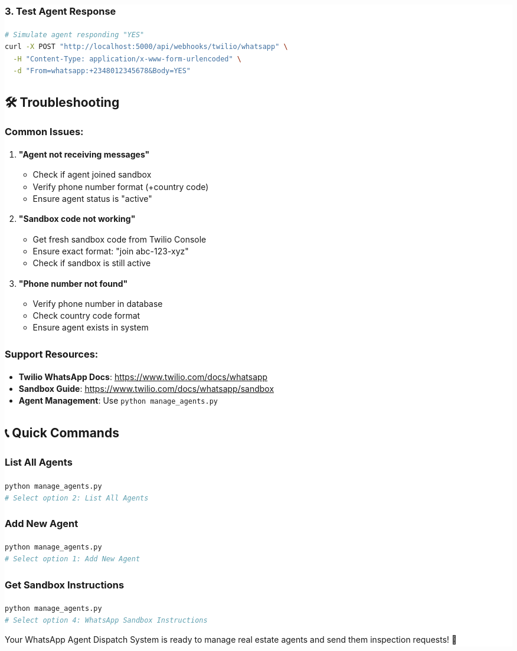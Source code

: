 ### **3. Test Agent Response**
```bash
# Simulate agent responding "YES"
curl -X POST "http://localhost:5000/api/webhooks/twilio/whatsapp" \
  -H "Content-Type: application/x-www-form-urlencoded" \
  -d "From=whatsapp:+2348012345678&Body=YES"
```

## 🛠️ **Troubleshooting**

### **Common Issues:**

1. **"Agent not receiving messages"**
   - Check if agent joined sandbox
   - Verify phone number format (+country code)
   - Ensure agent status is "active"

2. **"Sandbox code not working"**
   - Get fresh sandbox code from Twilio Console
   - Ensure exact format: "join abc-123-xyz"
   - Check if sandbox is still active

3. **"Phone number not found"**
   - Verify phone number in database
   - Check country code format
   - Ensure agent exists in system

### **Support Resources:**
- **Twilio WhatsApp Docs**: https://www.twilio.com/docs/whatsapp
- **Sandbox Guide**: https://www.twilio.com/docs/whatsapp/sandbox
- **Agent Management**: Use `python manage_agents.py`

## 📞 **Quick Commands**

### **List All Agents**
```bash
python manage_agents.py
# Select option 2: List All Agents
```

### **Add New Agent**
```bash
python manage_agents.py
# Select option 1: Add New Agent
```

### **Get Sandbox Instructions**
```bash
python manage_agents.py
# Select option 4: WhatsApp Sandbox Instructions
```

Your WhatsApp Agent Dispatch System is ready to manage real estate agents and send them inspection requests! 🚀

